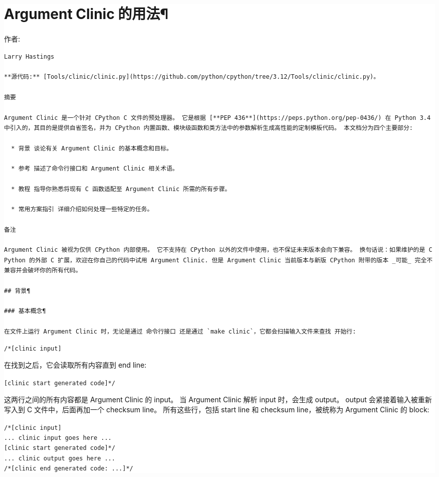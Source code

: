 # Argument Clinic 的用法¶

作者:

    

~~~
Larry Hastings

**源代码:** [Tools/clinic/clinic.py](https://github.com/python/cpython/tree/3.12/Tools/clinic/clinic.py)。

摘要

Argument Clinic 是一个针对 CPython C 文件的预处理器。 它是根据 [**PEP 436**](https://peps.python.org/pep-0436/) 在 Python 3.4 中引入的，其目的是提供自省签名，并为 CPython 内置函数、模块级函数和类方法中的参数解析生成高性能的定制模板代码。 本文档分为四个主要部分:

  * 背景 谈论有关 Argument Clinic 的基本概念和目标。

  * 参考 描述了命令行接口和 Argument Clinic 相关术语。

  * 教程 指导你熟悉将现有 C 函数适配至 Argument Clinic 所需的所有步骤。

  * 常用方案指引 详细介绍如何处理一些特定的任务。

备注

Argument Clinic 被视为仅供 CPython 内部使用。 它不支持在 CPython 以外的文件中使用，也不保证未来版本会向下兼容。 换句话说：如果维护的是 CPython 的外部 C 扩展，欢迎在你自己的代码中试用 Argument Clinic. 但是 Argument Clinic 当前版本与新版 CPython 附带的版本 _可能_ 完全不兼容并会破坏你的所有代码。

## 背景¶

### 基本概念¶

在文件上运行 Argument Clinic 时，无论是通过 命令行接口 还是通过 `make clinic`，它都会扫描输入文件来查找 开始行:
~~~
    
    
~~~
/*[clinic input]
~~~

在找到之后，它会读取所有内容直到 end line:

    
    
~~~
[clinic start generated code]*/
~~~

这两行之间的所有内容都是 Argument Clinic 的 input。 当 Argument Clinic 解析 input 时，会生成 output。 output 会紧接着输入被重新写入到 C 文件中，后面再加一个 checksum line。 所有这些行，包括 start line 和 checksum line，被统称为 Argument Clinic 的 block:

    
    
~~~
/*[clinic input]
... clinic input goes here ...
[clinic start generated code]*/
... clinic output goes here ...
/*[clinic end generated code: ...]*/
~~~
